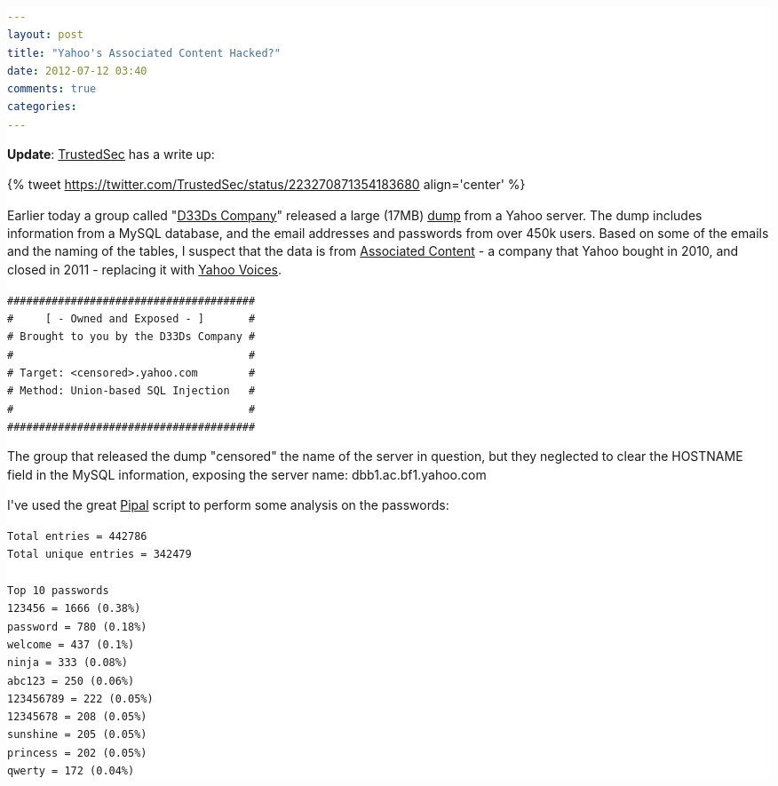 ```yaml
---
layout: post
title: "Yahoo's Associated Content Hacked?"
date: 2012-07-12 03:40
comments: true
categories: 
---
```


**Update**: [TrustedSec](https://www.trustedsec.com/) has a write up:

{% tweet https://twitter.com/TrustedSec/status/223270871354183680  align='center' %}

Earlier today a group called "[D33Ds Company](https://d33ds.co/)" released a large (17MB) [dump](https://d33ds.co/archive/yahoo-disclosure.txt) from a Yahoo server. The dump includes information from a MySQL database, and the email addresses and passwords from over 450k users. Based on some of the emails and the naming of the tables, I suspect that the data is from [Associated Content](http://en.wikipedia.org/wiki/Associated_Content) - a company that Yahoo bought in 2010, and closed in 2011 -  replacing it with [Yahoo Voices](http://voices.yahoo.com/).

    #######################################
    #     [ - Owned and Exposed - ]       #
    # Brought to you by the D33Ds Company #
    #                                     #
    # Target: <censored>.yahoo.com        #
    # Method: Union-based SQL Injection   #
    #                                     #
    #######################################

The group that released the dump "censored" the name of the server in question, but they neglected to clear the HOSTNAME field in the MySQL information, exposing the server name: dbb1.ac.bf1.yahoo.com

I've used the great [Pipal](http://www.digininja.org/projects/pipal.php) script to perform some analysis on the passwords:

    Total entries = 442786
    Total unique entries = 342479

    Top 10 passwords
    123456 = 1666 (0.38%)
    password = 780 (0.18%)
    welcome = 437 (0.1%)
    ninja = 333 (0.08%)
    abc123 = 250 (0.06%)
    123456789 = 222 (0.05%)
    12345678 = 208 (0.05%)
    sunshine = 205 (0.05%)
    princess = 202 (0.05%)
    qwerty = 172 (0.04%)
